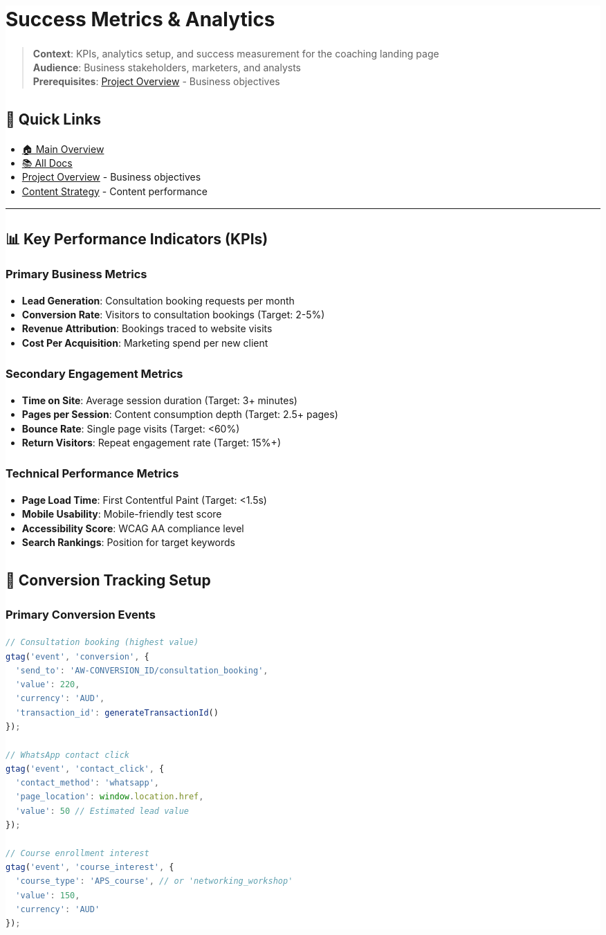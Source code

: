 # Success Metrics & Analytics

> **Context**: KPIs, analytics setup, and success measurement for the coaching landing page  
> **Audience**: Business stakeholders, marketers, and analysts  
> **Prerequisites**: [Project Overview](./project-overview.md) - Business objectives  

## 🔗 Quick Links
- [🏠 Main Overview](../../CLAUDE.md)
- [📚 All Docs](../README.md)
- [Project Overview](./project-overview.md) - Business objectives
- [Content Strategy](./content-strategy.md) - Content performance

---

## 📊 Key Performance Indicators (KPIs)

### Primary Business Metrics
- **Lead Generation**: Consultation booking requests per month
- **Conversion Rate**: Visitors to consultation bookings (Target: 2-5%)
- **Revenue Attribution**: Bookings traced to website visits
- **Cost Per Acquisition**: Marketing spend per new client

### Secondary Engagement Metrics
- **Time on Site**: Average session duration (Target: 3+ minutes)
- **Pages per Session**: Content consumption depth (Target: 2.5+ pages)
- **Bounce Rate**: Single page visits (Target: <60%)
- **Return Visitors**: Repeat engagement rate (Target: 15%+)

### Technical Performance Metrics
- **Page Load Time**: First Contentful Paint (Target: <1.5s)
- **Mobile Usability**: Mobile-friendly test score
- **Accessibility Score**: WCAG AA compliance level
- **Search Rankings**: Position for target keywords

## 🎯 Conversion Tracking Setup

### Primary Conversion Events
```javascript
// Consultation booking (highest value)
gtag('event', 'conversion', {
  'send_to': 'AW-CONVERSION_ID/consultation_booking',
  'value': 220,
  'currency': 'AUD',
  'transaction_id': generateTransactionId()
});

// WhatsApp contact click
gtag('event', 'contact_click', {
  'contact_method': 'whatsapp',
  'page_location': window.location.href,
  'value': 50 // Estimated lead value
});

// Course enrollment interest
gtag('event', 'course_interest', {
  'course_type': 'APS_course', // or 'networking_workshop'
  'value': 150,
  'currency': 'AUD'
});
```
